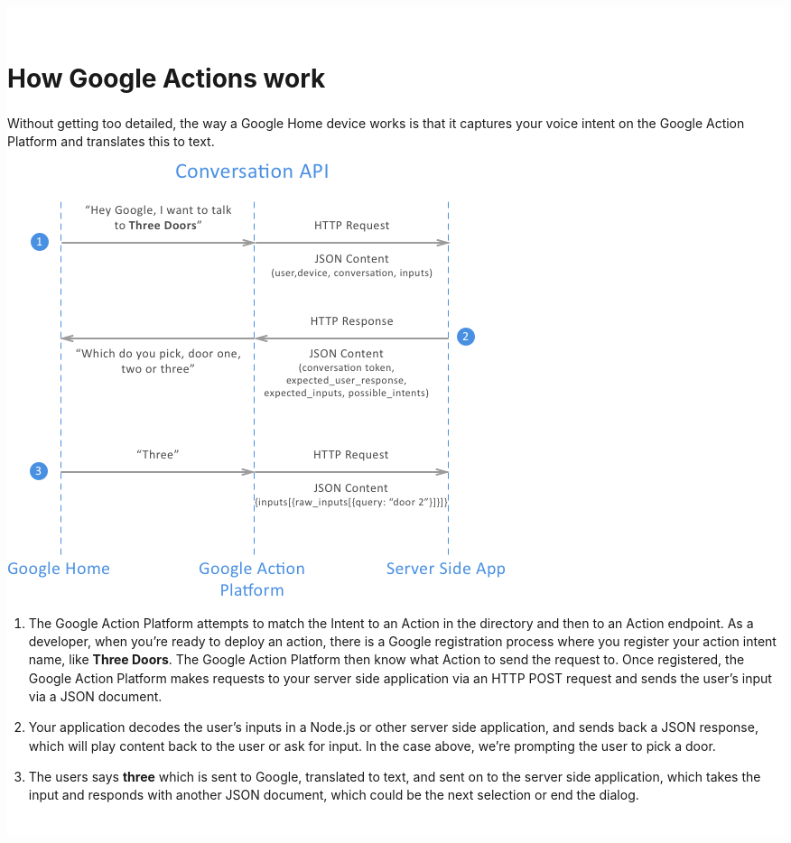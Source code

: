  

How Google Actions work
=======================

Without getting too detailed, the way a Google Home device works is that it
captures your voice intent on the Google Action Platform and translates this to
text.

![alt tag](./conversation-api.png)

1.  The Google Action Platform attempts to match the Intent to an Action in the
    directory and then to an Action endpoint. As a developer, when you’re ready
    to deploy an action, there is a Google registration process where you
    register your action intent name, like **Three Doors**. The Google Action
    Platform then know what Action to send the request to. Once registered, the
    Google Action Platform makes requests to your server side application via an
    HTTP POST request and sends the user’s input via a JSON document.

2.  Your application decodes the user’s inputs in a Node.js or other server side
    application, and sends back a JSON response, which will play content back to
    the user or ask for input. In the case above, we’re prompting the user to
    pick a door.

3.  The users says **three** which is sent to Google, translated to text, and
    sent on to the server side application, which takes the input and responds
    with another JSON document, which could be the next selection or end the
    dialog.

 
